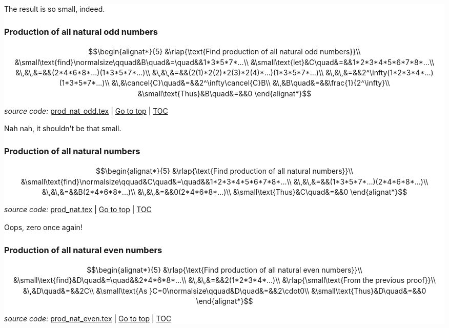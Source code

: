 The result is so small, indeed.

### **Production of all natural odd numbers**

```math
\begin{alignat*}{5}
&\rlap{\text{Find production of all natural odd numbers}}\\
&\small\text{find}\normalsize\qquad&B\quad&=\quad&&1*3*5*7*...\\
&\small\text{let}&C\quad&=&&1*2*3*4*5*6*7*8*...\\
&\,&\,&=&&(2*4*6*8*...)(1*3*5*7*...)\\
&\,&\,&=&&(2(1)*2(2)*2(3)*2(4)*...)(1*3*5*7*...)\\
&\,&\,&=&&2^\infty(1*2*3*4*...)(1*3*5*7*...)\\
&\,&\cancel{C}\quad&=&&2^\infty\cancel{C}B\\
&\,&B\quad&=&&\frac{1}{2^\infty}\\
&\small\text{Thus}&B\quad&=&&0
\end{alignat*}
```
_source code:_&nbsp;[prod_nat_odd.tex](./src/prod_nat_odd.tex)&nbsp;|&nbsp;[Go to top](#page-2)&nbsp;|&nbsp;[TOC](https://github.com/chunglim/foolmath#table-of-contents)

Nah nah, it shouldn't be that small.

### **Production of all natural numbers**

```math
\begin{alignat*}{5}
&\rlap{\text{Find production of all natural numbers}}\\
&\small\text{find}\normalsize\qquad&C\quad&=\quad&&1*2*3*4*5*6*7*8*...\\
&\,&\,&=&&(1*3*5*7*...)(2*4*6*8*...)\\
&\,&\,&=&&B(2*4*6*8*...)\\
&\,&\,&=&&0(2*4*6*8*...)\\
&\small\text{Thus}&C\quad&=&&0
\end{alignat*}
```
_source code:_&nbsp;[prod_nat.tex](./src/prod_nat.tex)&nbsp;|&nbsp;[Go to top](#page-2)&nbsp;|&nbsp;[TOC](https://github.com/chunglim/foolmath#table-of-contents)

Oops, zero once again!

### **Production of all natural even numbers**

```math
\begin{alignat*}{5}
&\rlap{\text{Find production of all natural even numbers}}\\
&\small\text{find}&D\quad&=\quad&&2*4*6*8*...\\
&\,&\,&=&&2(1*2*3*4*...)\\
&\rlap{\small\text{From the previous proof}}\\
&\,&D\quad&=&&2C\\
&\small\text{As }C=0\normalsize\qquad&D\quad&=&&2\cdot0\\
&\small\text{Thus}&D\quad&=&&0
\end{alignat*}
```
_source code:_&nbsp;[prod_nat_even.tex](./src/prod_nat_even.tex)&nbsp;|&nbsp;[Go to top](#page-2)&nbsp;|&nbsp;[TOC](https://github.com/chunglim/foolmath#table-of-contents)
